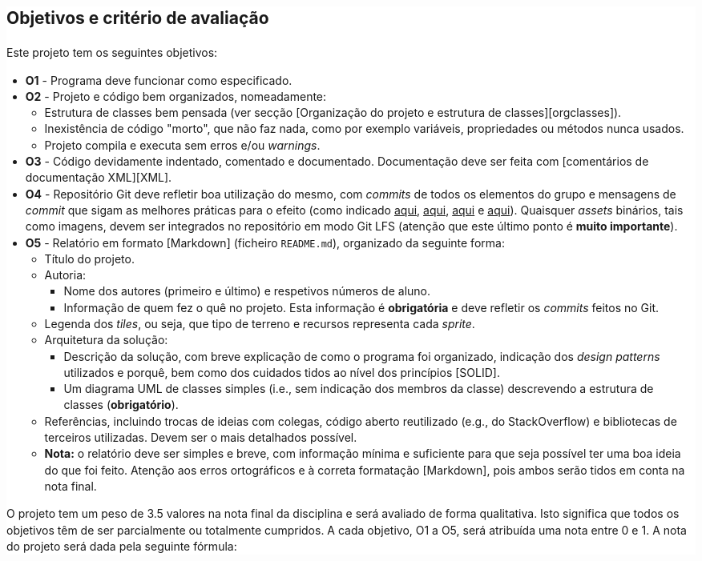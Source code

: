 

## Objetivos e critério de avaliação

Este projeto tem os seguintes objetivos:

* **O1** - Programa deve funcionar como especificado.
* **O2** - Projeto e código bem organizados, nomeadamente:
  * Estrutura de classes bem pensada (ver secção
    [Organização do projeto e estrutura de classes][orgclasses]).
  * Inexistência de código "morto", que não faz nada, como por exemplo
    variáveis, propriedades ou métodos nunca usados.
  * Projeto compila e executa sem erros e/ou *warnings*.
* **O3** - Código devidamente indentado, comentado e documentado. Documentação
  deve ser feita com [comentários de documentação XML][XML].
* **O4** - Repositório Git deve refletir boa utilização do mesmo, com
  *commits* de todos os elementos do grupo e mensagens de *commit* que sigam
  as melhores práticas para o efeito (como indicado
  [aqui](https://chris.beams.io/posts/git-commit/),
  [aqui](https://gist.github.com/robertpainsi/b632364184e70900af4ab688decf6f53),
  [aqui](https://github.com/erlang/otp/wiki/writing-good-commit-messages) e
  [aqui](https://stackoverflow.com/questions/2290016/git-commit-messages-50-72-formatting)).
  Quaisquer *assets* binários, tais como imagens, devem ser integrados
  no repositório em modo Git LFS (atenção que este último ponto é **muito
  importante**).
* **O5** - Relatório em formato [Markdown] (ficheiro `README.md`),
  organizado da seguinte forma:
  * Título do projeto.
  * Autoria:
    * Nome dos autores (primeiro e último) e respetivos números de aluno.
    * Informação de quem fez o quê no projeto. Esta informação é
      **obrigatória** e deve refletir os *commits* feitos no Git.
  * Legenda dos _tiles_, ou seja, que tipo de terreno e recursos representa cada
    _sprite_.
  * Arquitetura da solução:
    * Descrição da solução, com breve explicação de como o programa foi
      organizado, indicação dos _design patterns_ utilizados e porquê, bem como
      dos cuidados tidos ao nível dos princípios [SOLID].
    * Um diagrama UML de classes simples (i.e., sem indicação dos
      membros da classe) descrevendo a estrutura de classes (**obrigatório**).
  * Referências, incluindo trocas de ideias com colegas, código aberto
    reutilizado (e.g., do StackOverflow) e bibliotecas de terceiros
    utilizadas. Devem ser o mais detalhados possível.
  * **Nota:** o relatório deve ser simples e breve, com informação mínima e
    suficiente para que seja possível ter uma boa ideia do que foi feito.
    Atenção aos erros ortográficos e à correta formatação [Markdown], pois
    ambos serão tidos em conta na nota final.

O projeto tem um peso de 3.5 valores na nota final da disciplina e será avaliado
de forma qualitativa. Isto significa que todos os objetivos têm de ser
parcialmente ou totalmente cumpridos. A cada objetivo, O1 a O5, será atribuída
uma nota entre 0 e 1. A nota do projeto será dada pela seguinte fórmula:
